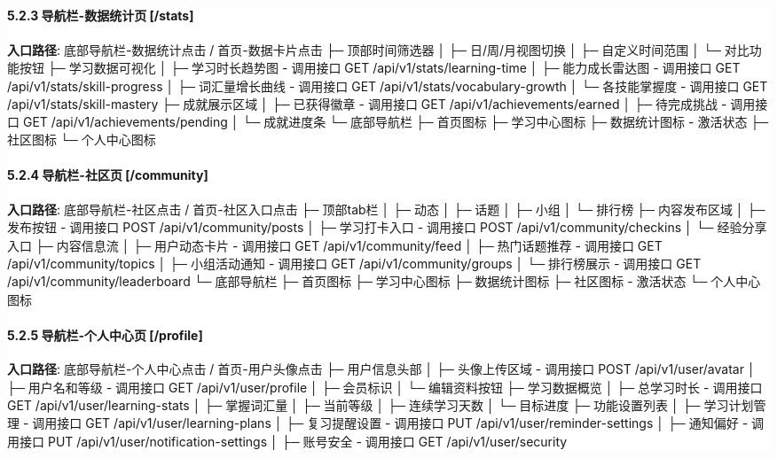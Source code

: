 #### 5.2.3 导航栏-数据统计页 [/stats]
**入口路径**: 底部导航栏-数据统计点击 / 首页-数据卡片点击
  ├─ 顶部时间筛选器
  │  ├─ 日/周/月视图切换
  │  ├─ 自定义时间范围
  │  └─ 对比功能按钮
  ├─ 学习数据可视化
  │  ├─ 学习时长趋势图 - 调用接口 GET /api/v1/stats/learning-time
  │  ├─ 能力成长雷达图 - 调用接口 GET /api/v1/stats/skill-progress
  │  ├─ 词汇量增长曲线 - 调用接口 GET /api/v1/stats/vocabulary-growth
  │  └─ 各技能掌握度 - 调用接口 GET /api/v1/stats/skill-mastery
  ├─ 成就展示区域
  │  ├─ 已获得徽章 - 调用接口 GET /api/v1/achievements/earned
  │  ├─ 待完成挑战 - 调用接口 GET /api/v1/achievements/pending
  │  └─ 成就进度条
  └─ 底部导航栏
      ├─ 首页图标
      ├─ 学习中心图标
      ├─ 数据统计图标 - 激活状态
      ├─ 社区图标
      └─ 个人中心图标

#### 5.2.4 导航栏-社区页 [/community]
**入口路径**: 底部导航栏-社区点击 / 首页-社区入口点击
  ├─ 顶部tab栏
  │  ├─ 动态
  │  ├─ 话题
  │  ├─ 小组
  │  └─ 排行榜
  ├─ 内容发布区域
  │  ├─ 发布按钮 - 调用接口 POST /api/v1/community/posts
  │  ├─ 学习打卡入口 - 调用接口 POST /api/v1/community/checkins
  │  └─ 经验分享入口
  ├─ 内容信息流
  │  ├─ 用户动态卡片 - 调用接口 GET /api/v1/community/feed
  │  ├─ 热门话题推荐 - 调用接口 GET /api/v1/community/topics
  │  ├─ 小组活动通知 - 调用接口 GET /api/v1/community/groups
  │  └─ 排行榜展示 - 调用接口 GET /api/v1/community/leaderboard
  └─ 底部导航栏
      ├─ 首页图标
      ├─ 学习中心图标
      ├─ 数据统计图标
      ├─ 社区图标 - 激活状态
      └─ 个人中心图标

#### 5.2.5 导航栏-个人中心页 [/profile]
**入口路径**: 底部导航栏-个人中心点击 / 首页-用户头像点击
  ├─ 用户信息头部
  │  ├─ 头像上传区域 - 调用接口 POST /api/v1/user/avatar
  │  ├─ 用户名和等级 - 调用接口 GET /api/v1/user/profile
  │  ├─ 会员标识
  │  └─ 编辑资料按钮
  ├─ 学习数据概览
  │  ├─ 总学习时长 - 调用接口 GET /api/v1/user/learning-stats
  │  ├─ 掌握词汇量
  │  ├─ 当前等级
  │  ├─ 连续学习天数
  │  └─ 目标进度
  ├─ 功能设置列表
  │  ├─ 学习计划管理 - 调用接口 GET /api/v1/user/learning-plans
  │  ├─ 复习提醒设置 - 调用接口 PUT /api/v1/user/reminder-settings
  │  ├─ 通知偏好 - 调用接口 PUT /api/v1/user/notification-settings
  │  ├─ 账号安全 - 调用接口 GET /api/v1/user/security